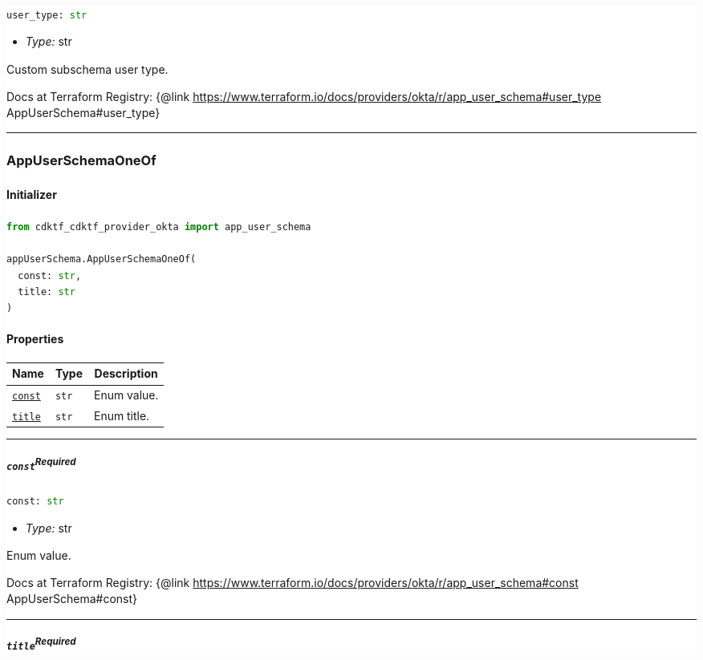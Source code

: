 ```python
user_type: str
```

- *Type:* str

Custom subschema user type.

Docs at Terraform Registry: {@link https://www.terraform.io/docs/providers/okta/r/app_user_schema#user_type AppUserSchema#user_type}

---

### AppUserSchemaOneOf <a name="AppUserSchemaOneOf" id="@cdktf/provider-okta.appUserSchema.AppUserSchemaOneOf"></a>

#### Initializer <a name="Initializer" id="@cdktf/provider-okta.appUserSchema.AppUserSchemaOneOf.Initializer"></a>

```python
from cdktf_cdktf_provider_okta import app_user_schema

appUserSchema.AppUserSchemaOneOf(
  const: str,
  title: str
)
```

#### Properties <a name="Properties" id="Properties"></a>

| **Name** | **Type** | **Description** |
| --- | --- | --- |
| <code><a href="#@cdktf/provider-okta.appUserSchema.AppUserSchemaOneOf.property.const">const</a></code> | <code>str</code> | Enum value. |
| <code><a href="#@cdktf/provider-okta.appUserSchema.AppUserSchemaOneOf.property.title">title</a></code> | <code>str</code> | Enum title. |

---

##### `const`<sup>Required</sup> <a name="const" id="@cdktf/provider-okta.appUserSchema.AppUserSchemaOneOf.property.const"></a>

```python
const: str
```

- *Type:* str

Enum value.

Docs at Terraform Registry: {@link https://www.terraform.io/docs/providers/okta/r/app_user_schema#const AppUserSchema#const}

---

##### `title`<sup>Required</sup> <a name="title" id="@cdktf/provider-okta.appUserSchema.AppUserSchemaOneOf.property.title"></a>
